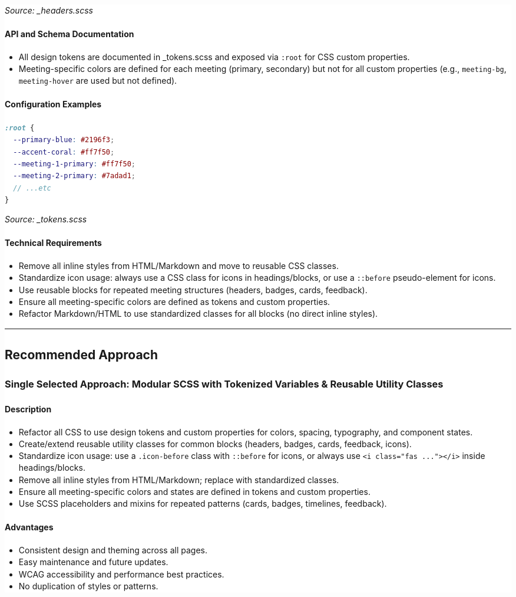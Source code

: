 _Source: \_headers.scss_

#### API and Schema Documentation

- All design tokens are documented in \_tokens.scss and exposed via `:root` for CSS custom properties.
- Meeting-specific colors are defined for each meeting (primary, secondary) but not for all custom properties (e.g., `meeting-bg`, `meeting-hover` are used but not defined).

#### Configuration Examples

```scss
:root {
  --primary-blue: #2196f3;
  --accent-coral: #ff7f50;
  --meeting-1-primary: #ff7f50;
  --meeting-2-primary: #7adad1;
  // ...etc
}
```

_Source: \_tokens.scss_

#### Technical Requirements

- Remove all inline styles from HTML/Markdown and move to reusable CSS classes.
- Standardize icon usage: always use a CSS class for icons in headings/blocks, or use a `::before` pseudo-element for icons.
- Use reusable blocks for repeated meeting structures (headers, badges, cards, feedback).
- Ensure all meeting-specific colors are defined as tokens and custom properties.
- Refactor Markdown/HTML to use standardized classes for all blocks (no direct inline styles).

---

## Recommended Approach

### Single Selected Approach: Modular SCSS with Tokenized Variables & Reusable Utility Classes

#### Description

- Refactor all CSS to use design tokens and custom properties for colors, spacing, typography, and component states.
- Create/extend reusable utility classes for common blocks (headers, badges, cards, feedback, icons).
- Standardize icon usage: use a `.icon-before` class with `::before` for icons, or always use `<i class="fas ..."></i>` inside headings/blocks.
- Remove all inline styles from HTML/Markdown; replace with standardized classes.
- Ensure all meeting-specific colors and states are defined in tokens and custom properties.
- Use SCSS placeholders and mixins for repeated patterns (cards, badges, timelines, feedback).

#### Advantages

- Consistent design and theming across all pages.
- Easy maintenance and future updates.
- WCAG accessibility and performance best practices.
- No duplication of styles or patterns.
